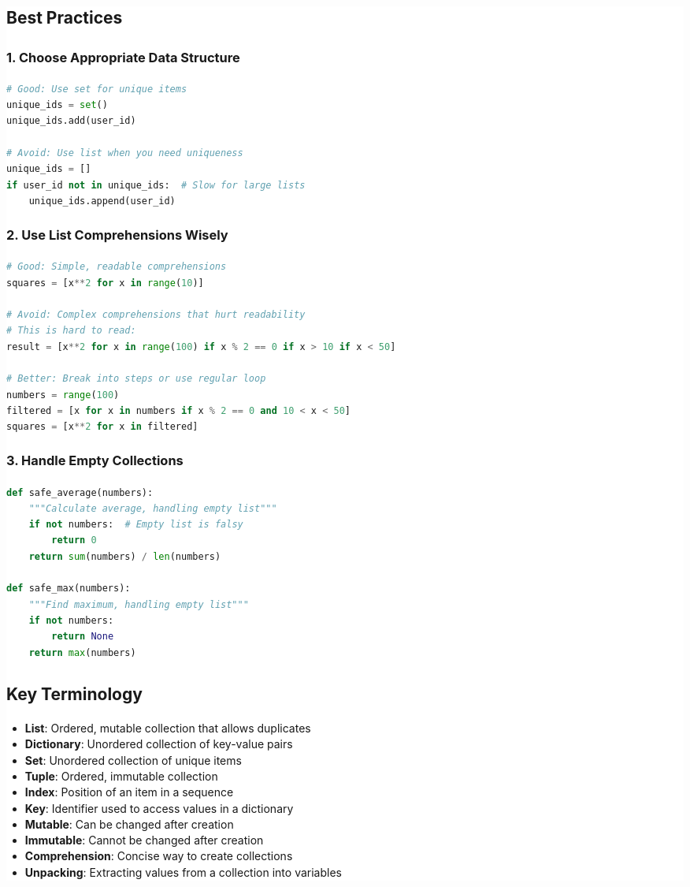 ## Best Practices

### 1. Choose Appropriate Data Structure
```python
# Good: Use set for unique items
unique_ids = set()
unique_ids.add(user_id)

# Avoid: Use list when you need uniqueness
unique_ids = []
if user_id not in unique_ids:  # Slow for large lists
    unique_ids.append(user_id)
```

### 2. Use List Comprehensions Wisely
```python
# Good: Simple, readable comprehensions
squares = [x**2 for x in range(10)]

# Avoid: Complex comprehensions that hurt readability
# This is hard to read:
result = [x**2 for x in range(100) if x % 2 == 0 if x > 10 if x < 50]

# Better: Break into steps or use regular loop
numbers = range(100)
filtered = [x for x in numbers if x % 2 == 0 and 10 < x < 50]
squares = [x**2 for x in filtered]
```

### 3. Handle Empty Collections
```python
def safe_average(numbers):
    """Calculate average, handling empty list"""
    if not numbers:  # Empty list is falsy
        return 0
    return sum(numbers) / len(numbers)

def safe_max(numbers):
    """Find maximum, handling empty list"""
    if not numbers:
        return None
    return max(numbers)
```

## Key Terminology

- **List**: Ordered, mutable collection that allows duplicates
- **Dictionary**: Unordered collection of key-value pairs
- **Set**: Unordered collection of unique items
- **Tuple**: Ordered, immutable collection
- **Index**: Position of an item in a sequence
- **Key**: Identifier used to access values in a dictionary
- **Mutable**: Can be changed after creation
- **Immutable**: Cannot be changed after creation
- **Comprehension**: Concise way to create collections
- **Unpacking**: Extracting values from a collection into variables
